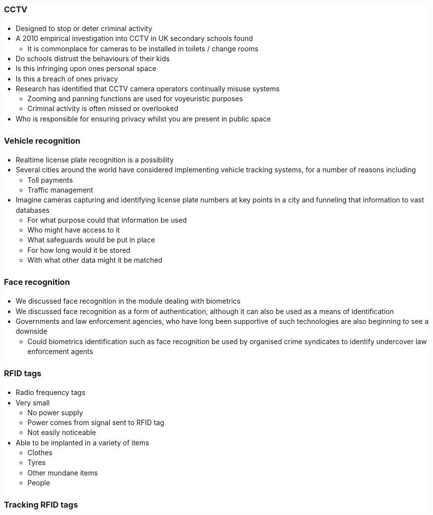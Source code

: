 ### CCTV

- Designed to stop or deter criminal activity
- A 2010 empirical investigation into CCTV in UK secondary schools found
	- It is commonplace for cameras to be installed in toilets / change rooms
- Do schools distrust the behaviours of their kids
- Is this infringing upon ones personal space
- Is this a breach of ones privacy
- Research has identified that CCTV camera operators continually misuse systems
	- Zooming and panning functions are used for voyeuristic purposes
	- Criminal activity is often missed or overlooked
- Who is responsible for ensuring privacy whilst you are present in public space

### Vehicle recognition

- Realtime license plate recognition is a possibility
- Several cities around the world have considered implementing vehicle tracking systems, for a number of reasons including
	- Toll payments
	- Traffic management
- Imagine cameras capturing and identifying license plate numbers at key points in a city and funneling that information to vast databases
	- For what purpose could that information be used
	- Who might have access to it
	- What safeguards would be put in place
	- For how long would it be stored
	- With what other data might it be matched

### Face recognition

- We discussed face recognition in the module dealing with biometrics
- We discussed face recognition as a form of authentication, although it can also be used as a means of identification
- Governments and law enforcement agencies, who have long been supportive of such technologies are also beginning to see a downside
	- Could biometrics identification such as face recognition be used by organised crime syndicates to identify undercover law enforcement agents

### RFID tags

- Radio frequency tags
- Very small
	- No power supply
	- Power comes from signal sent to RFID tag
	- Not easily noticeable
- Able to be implanted in a variety of items
	- Clothes
	- Tyres
	- Other mundane items
	- People

### Tracking RFID tags

